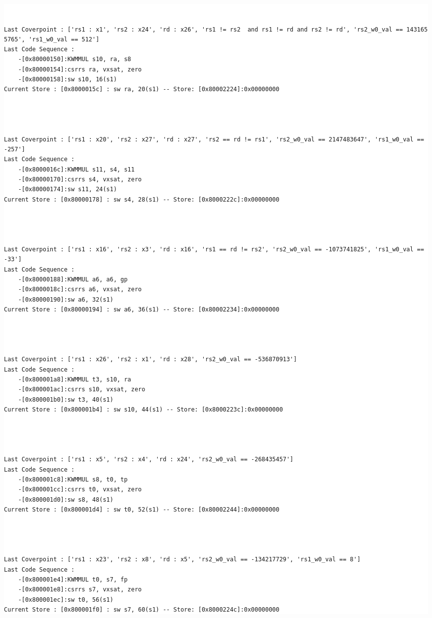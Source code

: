 ```


Last Coverpoint : ['rs1 : x1', 'rs2 : x24', 'rd : x26', 'rs1 != rs2  and rs1 != rd and rs2 != rd', 'rs2_w0_val == 1431655765', 'rs1_w0_val == 512']
Last Code Sequence : 
	-[0x80000150]:KWMMUL s10, ra, s8
	-[0x80000154]:csrrs ra, vxsat, zero
	-[0x80000158]:sw s10, 16(s1)
Current Store : [0x8000015c] : sw ra, 20(s1) -- Store: [0x80002224]:0x00000000




Last Coverpoint : ['rs1 : x20', 'rs2 : x27', 'rd : x27', 'rs2 == rd != rs1', 'rs2_w0_val == 2147483647', 'rs1_w0_val == -257']
Last Code Sequence : 
	-[0x8000016c]:KWMMUL s11, s4, s11
	-[0x80000170]:csrrs s4, vxsat, zero
	-[0x80000174]:sw s11, 24(s1)
Current Store : [0x80000178] : sw s4, 28(s1) -- Store: [0x8000222c]:0x00000000




Last Coverpoint : ['rs1 : x16', 'rs2 : x3', 'rd : x16', 'rs1 == rd != rs2', 'rs2_w0_val == -1073741825', 'rs1_w0_val == -33']
Last Code Sequence : 
	-[0x80000188]:KWMMUL a6, a6, gp
	-[0x8000018c]:csrrs a6, vxsat, zero
	-[0x80000190]:sw a6, 32(s1)
Current Store : [0x80000194] : sw a6, 36(s1) -- Store: [0x80002234]:0x00000000




Last Coverpoint : ['rs1 : x26', 'rs2 : x1', 'rd : x28', 'rs2_w0_val == -536870913']
Last Code Sequence : 
	-[0x800001a8]:KWMMUL t3, s10, ra
	-[0x800001ac]:csrrs s10, vxsat, zero
	-[0x800001b0]:sw t3, 40(s1)
Current Store : [0x800001b4] : sw s10, 44(s1) -- Store: [0x8000223c]:0x00000000




Last Coverpoint : ['rs1 : x5', 'rs2 : x4', 'rd : x24', 'rs2_w0_val == -268435457']
Last Code Sequence : 
	-[0x800001c8]:KWMMUL s8, t0, tp
	-[0x800001cc]:csrrs t0, vxsat, zero
	-[0x800001d0]:sw s8, 48(s1)
Current Store : [0x800001d4] : sw t0, 52(s1) -- Store: [0x80002244]:0x00000000




Last Coverpoint : ['rs1 : x23', 'rs2 : x8', 'rd : x5', 'rs2_w0_val == -134217729', 'rs1_w0_val == 8']
Last Code Sequence : 
	-[0x800001e4]:KWMMUL t0, s7, fp
	-[0x800001e8]:csrrs s7, vxsat, zero
	-[0x800001ec]:sw t0, 56(s1)
Current Store : [0x800001f0] : sw s7, 60(s1) -- Store: [0x8000224c]:0x00000000

```
